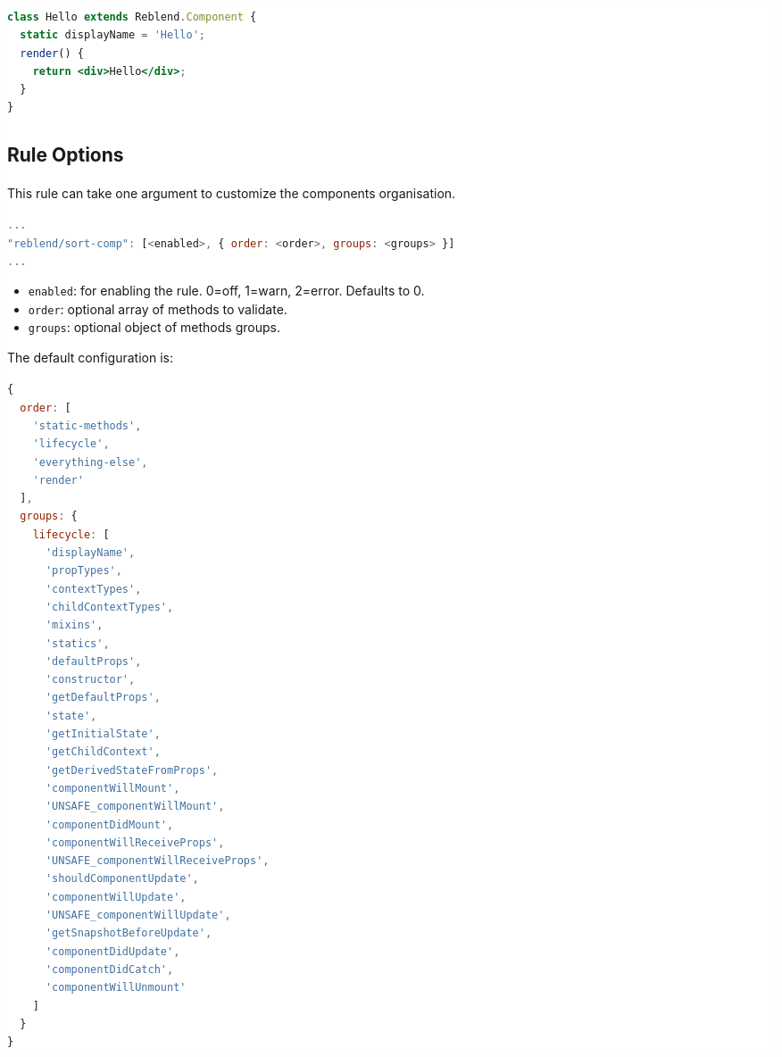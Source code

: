 ```jsx
class Hello extends Reblend.Component {
  static displayName = 'Hello';
  render() {
    return <div>Hello</div>;
  }
}
```

## Rule Options

This rule can take one argument to customize the components organisation.

```js
...
"reblend/sort-comp": [<enabled>, { order: <order>, groups: <groups> }]
...
```

- `enabled`: for enabling the rule. 0=off, 1=warn, 2=error. Defaults to 0.
- `order`: optional array of methods to validate.
- `groups`: optional object of methods groups.

The default configuration is:

```js
{
  order: [
    'static-methods',
    'lifecycle',
    'everything-else',
    'render'
  ],
  groups: {
    lifecycle: [
      'displayName',
      'propTypes',
      'contextTypes',
      'childContextTypes',
      'mixins',
      'statics',
      'defaultProps',
      'constructor',
      'getDefaultProps',
      'state',
      'getInitialState',
      'getChildContext',
      'getDerivedStateFromProps',
      'componentWillMount',
      'UNSAFE_componentWillMount',
      'componentDidMount',
      'componentWillReceiveProps',
      'UNSAFE_componentWillReceiveProps',
      'shouldComponentUpdate',
      'componentWillUpdate',
      'UNSAFE_componentWillUpdate',
      'getSnapshotBeforeUpdate',
      'componentDidUpdate',
      'componentDidCatch',
      'componentWillUnmount'
    ]
  }
}
```
